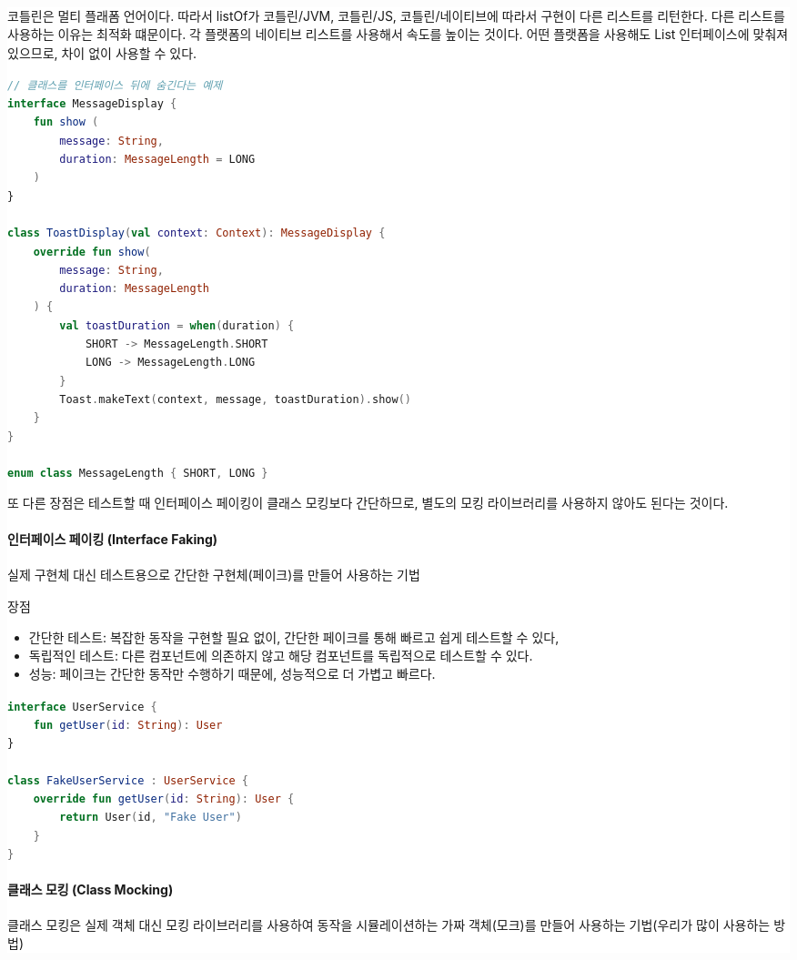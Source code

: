 코틀린은 멀티 플래폼 언어이다. 따라서 listOf가 코틀린/JVM, 코틀린/JS, 코틀린/네이티브에 따라서 구현이 다른 리스트를 리턴한다.
다른 리스트를 사용하는 이유는 최적화 떄문이다. 각 플랫폼의 네이티브 리스트를 사용해서 속도를 높이는 것이다.
어떤 플랫폼을 사용해도 List 인터페이스에 맞춰져 있으므로, 차이 없이 사용할 수 있다.

```kotlin
// 클래스를 인터페이스 뒤에 숨긴다는 예제
interface MessageDisplay {
    fun show (
        message: String,
        duration: MessageLength = LONG
    )
}

class ToastDisplay(val context: Context): MessageDisplay {
    override fun show(
        message: String,
        duration: MessageLength
    ) {
        val toastDuration = when(duration) {
            SHORT -> MessageLength.SHORT
            LONG -> MessageLength.LONG
        }
        Toast.makeText(context, message, toastDuration).show()
    }
}

enum class MessageLength { SHORT, LONG }
```

또 다른 장점은 테스트할 때 인터페이스 페이킹이 클래스 모킹보다 간단하므로, 별도의 모킹 라이브러리를 사용하지 않아도 된다는 것이다.

#### 인터페이스 페이킹 (Interface Faking)
실제 구현체 대신 테스트용으로 간단한 구현체(페이크)를 만들어 사용하는 기법

장점
* 간단한 테스트: 복잡한 동작을 구현할 필요 없이, 간단한 페이크를 통해 빠르고 쉽게 테스트할 수 있다,
* 독립적인 테스트: 다른 컴포넌트에 의존하지 않고 해당 컴포넌트를 독립적으로 테스트할 수 있다.
* 성능: 페이크는 간단한 동작만 수행하기 때문에, 성능적으로 더 가볍고 빠르다.

```kotlin
interface UserService { 
    fun getUser(id: String): User
}

class FakeUserService : UserService { 
    override fun getUser(id: String): User { 
        return User(id, "Fake User")
    }
}
```

#### 클래스 모킹 (Class Mocking)
클래스 모킹은 실제 객체 대신 모킹 라이브러리를 사용하여 동작을 시뮬레이션하는 가짜 객체(모크)를 만들어 사용하는 기법(우리가 많이 사용하는 방법)
